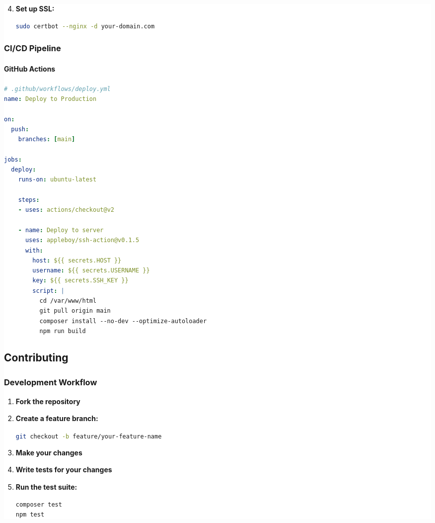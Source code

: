 4. **Set up SSL:**
   ```bash
   sudo certbot --nginx -d your-domain.com
   ```

### CI/CD Pipeline

#### GitHub Actions

```yaml
# .github/workflows/deploy.yml
name: Deploy to Production

on:
  push:
    branches: [main]

jobs:
  deploy:
    runs-on: ubuntu-latest
    
    steps:
    - uses: actions/checkout@v2
    
    - name: Deploy to server
      uses: appleboy/ssh-action@v0.1.5
      with:
        host: ${{ secrets.HOST }}
        username: ${{ secrets.USERNAME }}
        key: ${{ secrets.SSH_KEY }}
        script: |
          cd /var/www/html
          git pull origin main
          composer install --no-dev --optimize-autoloader
          npm run build
```

## Contributing

### Development Workflow

1. **Fork the repository**
2. **Create a feature branch:**
   ```bash
   git checkout -b feature/your-feature-name
   ```

3. **Make your changes**
4. **Write tests for your changes**
5. **Run the test suite:**
   ```bash
   composer test
   npm test
   ```
